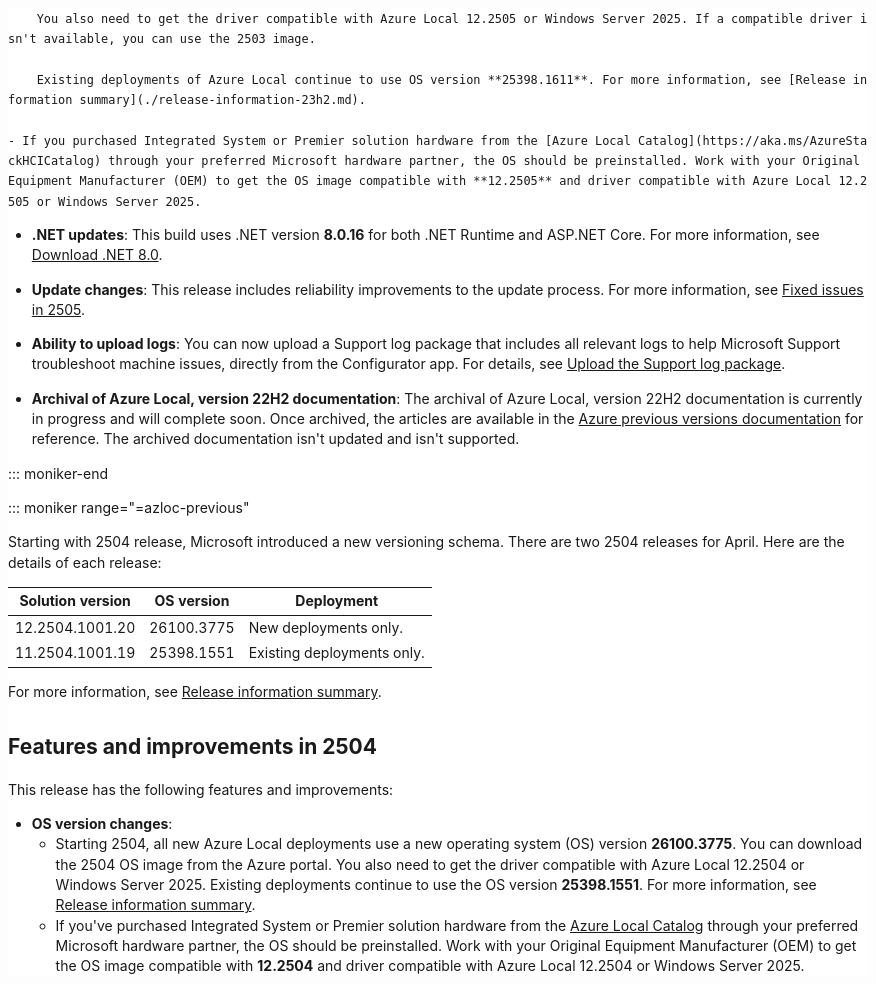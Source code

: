         You also need to get the driver compatible with Azure Local 12.2505 or Windows Server 2025. If a compatible driver isn't available, you can use the 2503 image.

        Existing deployments of Azure Local continue to use OS version **25398.1611**. For more information, see [Release information summary](./release-information-23h2.md).

    - If you purchased Integrated System or Premier solution hardware from the [Azure Local Catalog](https://aka.ms/AzureStackHCICatalog) through your preferred Microsoft hardware partner, the OS should be preinstalled. Work with your Original Equipment Manufacturer (OEM) to get the OS image compatible with **12.2505** and driver compatible with Azure Local 12.2505 or Windows Server 2025.

- **.NET updates**: This build uses .NET version **8.0.16** for both .NET Runtime and ASP.NET Core. For more information, see [Download .NET 8.0](https://dotnet.microsoft.com/download/dotnet/8.0).

- **Update changes**: This release includes reliability improvements to the update process. For more information, see [Fixed issues in 2505](./known-issues.md?view=azloc-2505&preserve-view=true#fixed-issues).

- **Ability to upload logs**: You can now upload a Support log package that includes all relevant logs to help Microsoft Support troubleshoot machine issues, directly from the Configurator app. For details, see [Upload the Support log package](./deploy/deployment-arc-register-configurator-app.md#upload-the-support-log-package).

- **Archival of Azure Local, version 22H2 documentation**: The archival of Azure Local, version 22H2 documentation is currently in progress and will complete soon. Once archived, the articles are available in the [Azure previous versions documentation](/previous-versions/azure/) for reference. The archived documentation isn't updated and isn't supported.

::: moniker-end


::: moniker range="=azloc-previous"

Starting with 2504 release, Microsoft introduced a new versioning schema. There are two 2504 releases for April. Here are the details of each release:

|Solution version  |OS version |Deployment  |
|---------|---------|---------|
|12.2504.1001.20 | 26100.3775        | New deployments only.        |
|11.2504.1001.19  | 25398.1551        | Existing deployments only.        |

For more information, see [Release information summary](./release-information-23h2.md).

## Features and improvements in 2504

This release has the following features and improvements:

- **OS version changes**:
    - Starting 2504, all new Azure Local deployments use a new operating system (OS) version **26100.3775**. You can download the 2504 OS image from the Azure portal. You also need to get the driver compatible with Azure Local 12.2504 or Windows Server 2025. Existing deployments continue to use the OS version **25398.1551**. For more information, see [Release information summary](./release-information-23h2.md).
    - If you've purchased Integrated System or Premier solution hardware from the [Azure Local Catalog](https://aka.ms/AzureStackHCICatalog) through your preferred Microsoft hardware partner, the OS should be preinstalled. Work with your Original Equipment Manufacturer (OEM) to get the OS image compatible with **12.2504** and driver compatible with Azure Local 12.2504 or Windows Server 2025.
